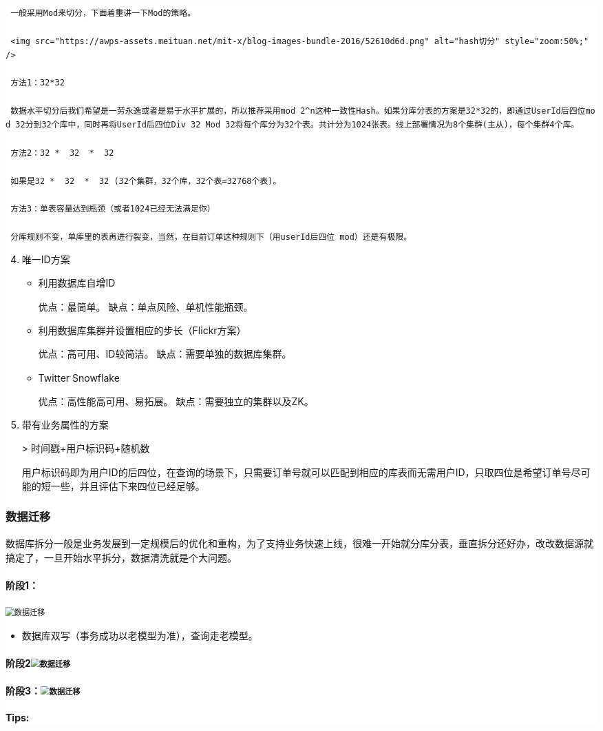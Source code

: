      一般采用Mod来切分，下面着重讲一下Mod的策略。

     <img src="https://awps-assets.meituan.net/mit-x/blog-images-bundle-2016/52610d6d.png" alt="hash切分" style="zoom:50%;" />

     方法1：32*32

     数据水平切分后我们希望是一劳永逸或者是易于水平扩展的，所以推荐采用mod 2^n这种一致性Hash。如果分库分表的方案是32*32的，即通过UserId后四位mod 32分到32个库中，同时再将UserId后四位Div 32 Mod 32将每个库分为32个表。共计分为1024张表。线上部署情况为8个集群(主从)，每个集群4个库。

     方法2：32 *  32  *  32

     如果是32 *  32  *  32 (32个集群，32个库，32个表=32768个表)。

     方法3：单表容量达到瓶颈（或者1024已经无法满足你）

     分库规则不变，单库里的表再进行裂变，当然，在目前订单这种规则下（用userId后四位 mod）还是有极限。

     

  4. 唯一ID方案

     - 利用数据库自增ID

       优点：最简单。 缺点：单点风险、单机性能瓶颈。

     - 利用数据库集群并设置相应的步长（Flickr方案）

       优点：高可用、ID较简洁。 缺点：需要单独的数据库集群。

     - Twitter Snowflake

       优点：高性能高可用、易拓展。 缺点：需要独立的集群以及ZK。

     

  5. 带有业务属性的方案

      \> 时间戳+用户标识码+随机数

     用户标识码即为用户ID的后四位，在查询的场景下，只需要订单号就可以匹配到相应的库表而无需用户ID，只取四位是希望订单号尽可能的短一些，并且评估下来四位已经足够。

### 数据迁移

数据库拆分一般是业务发展到一定规模后的优化和重构，为了支持业务快速上线，很难一开始就分库分表，垂直拆分还好办，改改数据源就搞定了，一旦开始水平拆分，数据清洗就是个大问题。

#### 阶段1：

<img src="https://awps-assets.meituan.net/mit-x/blog-images-bundle-2016/2ae1ba98.png" alt="数据迁移" style="zoom:80%;" />

- 数据库双写（事务成功以老模型为准），查询走老模型。

#### 阶段2<img src="https://awps-assets.meituan.net/mit-x/blog-images-bundle-2016/0a93304e.png" alt="数据迁移" style="zoom: 80%;" />

#### 阶段3：<img src="https://awps-assets.meituan.net/mit-x/blog-images-bundle-2016/a8d54b30.png" alt="数据迁移" style="zoom:80%;" />



#### Tips:
